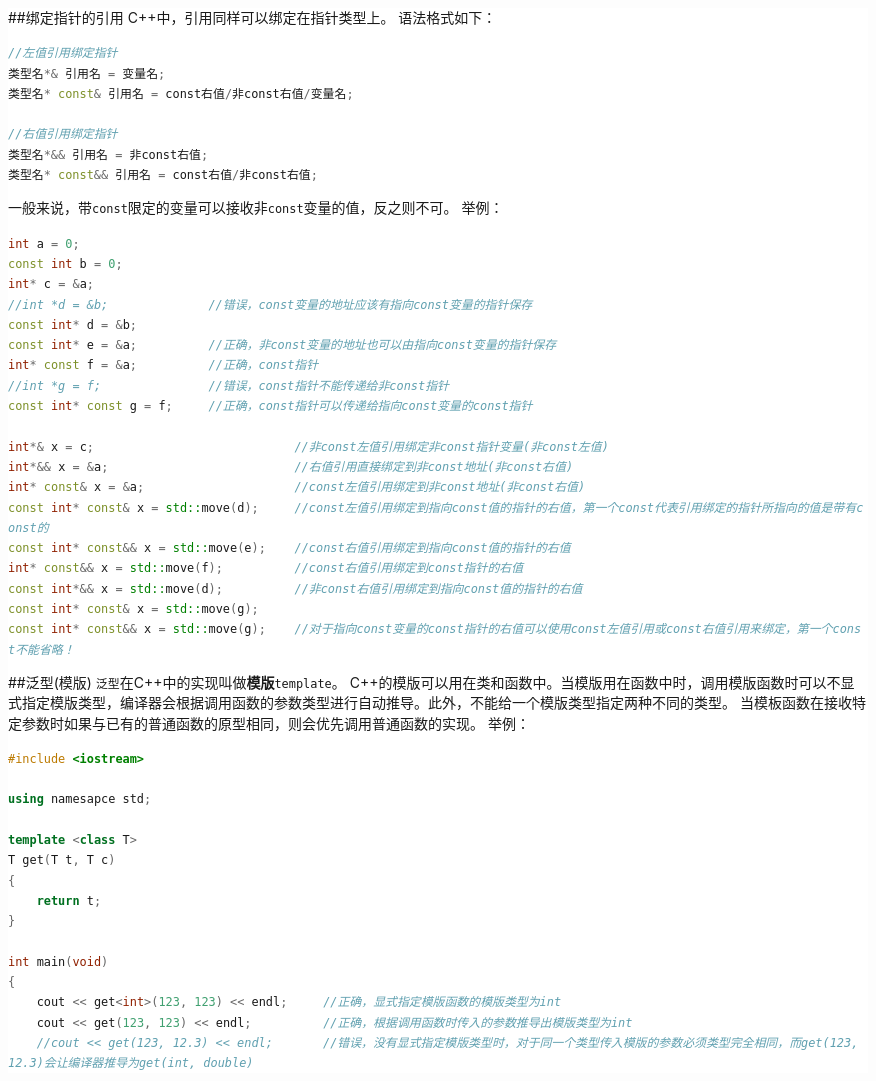 
##绑定指针的引用
C++中，引用同样可以绑定在指针类型上。
语法格式如下：

```cpp
//左值引用绑定指针
类型名*& 引用名 = 变量名;
类型名* const& 引用名 = const右值/非const右值/变量名;

//右值引用绑定指针
类型名*&& 引用名 = 非const右值;
类型名* const&& 引用名 = const右值/非const右值;
```

一般来说，带`const`限定的变量可以接收非`const`变量的值，反之则不可。
举例：

```cpp
int a = 0;
const int b = 0;
int* c = &a;
//int *d = &b;				//错误，const变量的地址应该有指向const变量的指针保存
const int* d = &b;
const int* e = &a;			//正确，非const变量的地址也可以由指向const变量的指针保存
int* const f = &a;			//正确，const指针
//int *g = f;				//错误，const指针不能传递给非const指针
const int* const g = f;		//正确，const指针可以传递给指向const变量的const指针

int*& x = c;							//非const左值引用绑定非const指针变量(非const左值)
int*&& x = &a;							//右值引用直接绑定到非const地址(非const右值)
int* const& x = &a;						//const左值引用绑定到非const地址(非const右值)
const int* const& x = std::move(d);		//const左值引用绑定到指向const值的指针的右值，第一个const代表引用绑定的指针所指向的值是带有const的
const int* const&& x = std::move(e);	//const右值引用绑定到指向const值的指针的右值
int* const&& x = std::move(f);			//const右值引用绑定到const指针的右值
const int*&& x = std::move(d);			//非const右值引用绑定到指向const值的指针的右值
const int* const& x = std::move(g);
const int* const&& x = std::move(g);	//对于指向const变量的const指针的右值可以使用const左值引用或const右值引用来绑定，第一个const不能省略！
```



##泛型(模版)
`泛型`在C++中的实现叫做**模版**`template`。
C++的模版可以用在类和函数中。当模版用在函数中时，调用模版函数时可以不显式指定模版类型，编译器会根据调用函数的参数类型进行自动推导。此外，不能给一个模版类型指定两种不同的类型。
当模板函数在接收特定参数时如果与已有的普通函数的原型相同，则会优先调用普通函数的实现。
举例：

```cpp
#include <iostream>

using namesapce std;

template <class T>
T get(T t, T c)
{
	return t;
}

int main(void)
{
	cout << get<int>(123, 123) << endl;		//正确，显式指定模版函数的模版类型为int
	cout << get(123, 123) << endl;			//正确，根据调用函数时传入的参数推导出模版类型为int
	//cout << get(123, 12.3) << endl;		//错误，没有显式指定模版类型时，对于同一个类型传入模版的参数必须类型完全相同，而get(123, 12.3)会让编译器推导为get(int, double)
```